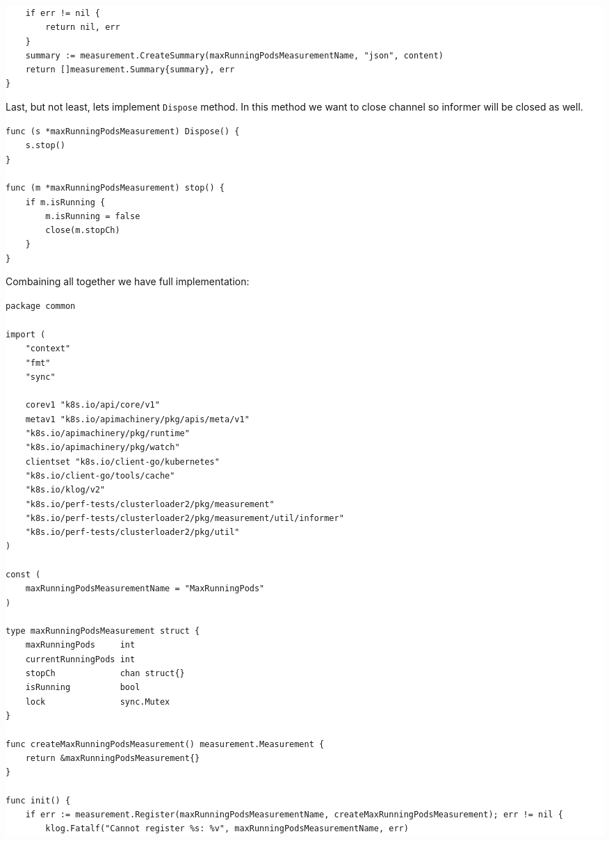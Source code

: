 ```golang
	if err != nil {
		return nil, err
	}
	summary := measurement.CreateSummary(maxRunningPodsMeasurementName, "json", content)
	return []measurement.Summary{summary}, err
}
```

Last, but not least, lets implement `Dispose` method. In this method we want to close channel so informer will be closed as well.
```golang
func (s *maxRunningPodsMeasurement) Dispose() {
	s.stop()
}

func (m *maxRunningPodsMeasurement) stop() {
	if m.isRunning {
		m.isRunning = false
		close(m.stopCh)
	}
}
```

Combaining all together we have full implementation:
```golang
package common

import (
	"context"
	"fmt"
	"sync"

	corev1 "k8s.io/api/core/v1"
	metav1 "k8s.io/apimachinery/pkg/apis/meta/v1"
	"k8s.io/apimachinery/pkg/runtime"
	"k8s.io/apimachinery/pkg/watch"
	clientset "k8s.io/client-go/kubernetes"
	"k8s.io/client-go/tools/cache"
	"k8s.io/klog/v2"
	"k8s.io/perf-tests/clusterloader2/pkg/measurement"
	"k8s.io/perf-tests/clusterloader2/pkg/measurement/util/informer"
	"k8s.io/perf-tests/clusterloader2/pkg/util"
)

const (
	maxRunningPodsMeasurementName = "MaxRunningPods"
)

type maxRunningPodsMeasurement struct {
	maxRunningPods     int
	currentRunningPods int
	stopCh             chan struct{}
	isRunning          bool
	lock               sync.Mutex
}

func createMaxRunningPodsMeasurement() measurement.Measurement {
	return &maxRunningPodsMeasurement{}
}

func init() {
	if err := measurement.Register(maxRunningPodsMeasurementName, createMaxRunningPodsMeasurement); err != nil {
		klog.Fatalf("Cannot register %s: %v", maxRunningPodsMeasurementName, err)
```